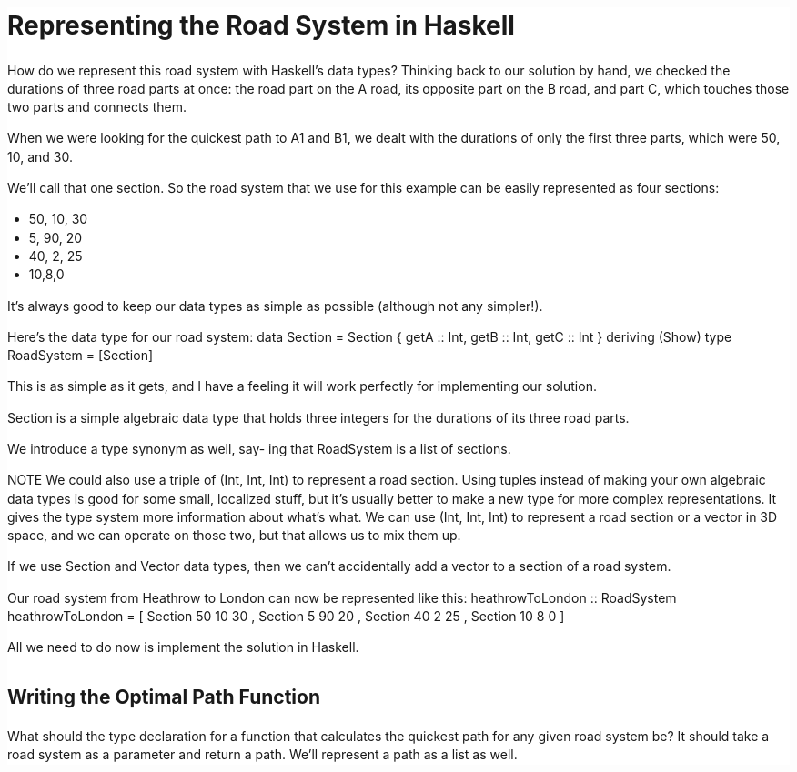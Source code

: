 Representing the Road System in Haskell
=======================================

How do we represent this road system with Haskell’s data types? 
Thinking back to our solution by hand, we checked the durations of three road parts at once: the road part on the A road, its opposite part on the B road, and part C, which touches those two parts and connects them. 

When we were looking for the quickest path to A1 and B1, we dealt with the durations of only the first three parts, which were 50, 10, and 30. 

We’ll call that one section. So the road system that we use for this example can be easily represented as four sections:
* 50, 10, 30
* 5, 90, 20
* 40, 2, 25
* 10,8,0

It’s always good to keep our data types as simple as possible (although not any simpler!). 

Here’s the data type for our road system:
data Section = Section { getA :: Int, getB :: Int, getC :: Int }
    deriving (Show)
type RoadSystem = [Section]

This is as simple as it gets, and I have a feeling it will work perfectly for implementing our solution.

Section is a simple algebraic data type that holds three integers for the durations of its three road parts. 

We introduce a type synonym as well, say- ing that RoadSystem is a list of sections.

NOTE We could also use a triple of (Int, Int, Int) to represent a road section. 
Using tuples instead of making your own algebraic data types is good for some small, localized stuff, but it’s usually better to make a new type for more complex representations. 
It gives the type system more information about what’s what. We can use (Int, Int, Int) to represent a road section or a vector in 3D space, and we can operate on those two, but that allows us to mix them up. 

If we use Section and Vector data types, then we can’t accidentally add a vector to a section of a road system.

Our road system from Heathrow to London can now be represented like this:
          heathrowToLondon :: RoadSystem
          heathrowToLondon = [ Section 50 10 30
                             , Section 5 90 20
                             , Section 40 2 25
                             , Section 10 8 0
                             ]

All we need to do now is implement the solution in Haskell.

Writing the Optimal Path Function
---------------------------------
What should the type declaration for a function that calculates the quickest path for any given road system be? 
It should take a road system as a parameter and return a path. 
We’ll represent a path as a list as well.
